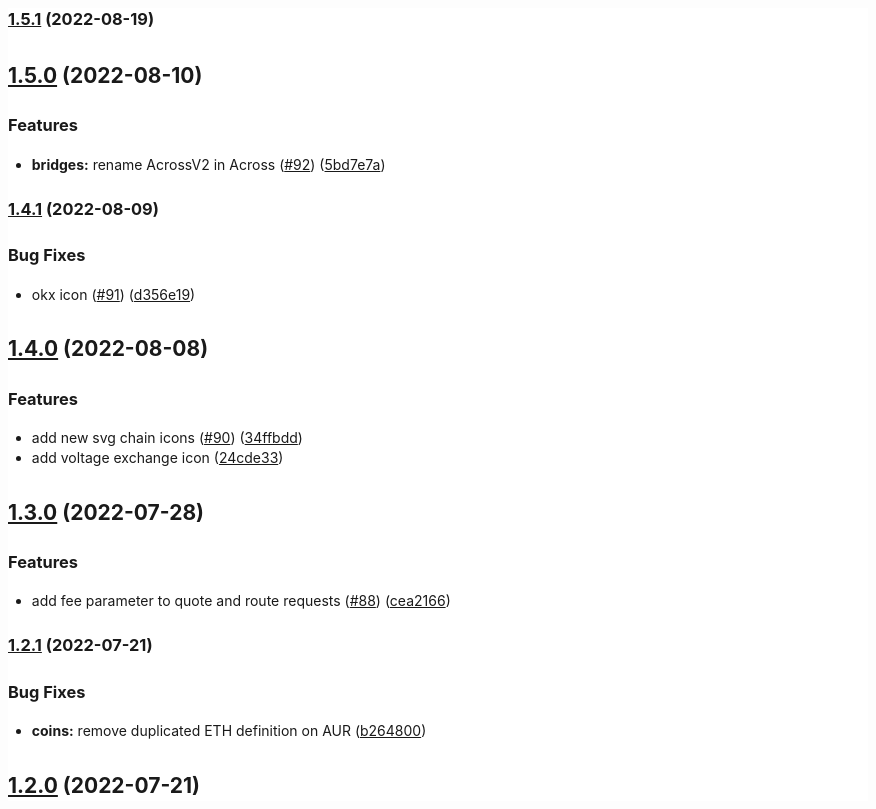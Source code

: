 ### [1.5.1](https://github.com/lifinance/types/compare/v1.5.0...v1.5.1) (2022-08-19)

## [1.5.0](https://github.com/lifinance/types/compare/v1.4.1...v1.5.0) (2022-08-10)


### Features

* **bridges:** rename AcrossV2 in Across ([#92](https://github.com/lifinance/types/issues/92)) ([5bd7e7a](https://github.com/lifinance/types/commit/5bd7e7ac045b2a93b0e6e7803c2ddfa087385a27))

### [1.4.1](https://github.com/lifinance/types/compare/v1.4.0...v1.4.1) (2022-08-09)


### Bug Fixes

* okx icon ([#91](https://github.com/lifinance/types/issues/91)) ([d356e19](https://github.com/lifinance/types/commit/d356e1983fb4fef604fd92e3bb87cf908d24fa8a))

## [1.4.0](https://github.com/lifinance/types/compare/v1.3.0...v1.4.0) (2022-08-08)


### Features

* add new svg chain icons ([#90](https://github.com/lifinance/types/issues/90)) ([34ffbdd](https://github.com/lifinance/types/commit/34ffbddeb31d4cf352fba5430ea71df74d793d96))
* add voltage exchange icon ([24cde33](https://github.com/lifinance/types/commit/24cde33e57a436c93c6a9da9265ad0c97b0b561e))

## [1.3.0](https://github.com/lifinance/types/compare/v1.2.1...v1.3.0) (2022-07-28)


### Features

* add fee parameter to quote and route requests ([#88](https://github.com/lifinance/types/issues/88)) ([cea2166](https://github.com/lifinance/types/commit/cea216696ee0c68c41baec8235937ab19ff6ac07))

### [1.2.1](https://github.com/lifinance/types/compare/v1.2.0...v1.2.1) (2022-07-21)


### Bug Fixes

* **coins:** remove duplicated ETH definition on AUR ([b264800](https://github.com/lifinance/types/commit/b26480088c3d5e5c4a1f442c9e15d251565416b8))

## [1.2.0](https://github.com/lifinance/types/compare/v1.1.1...v1.2.0) (2022-07-21)
